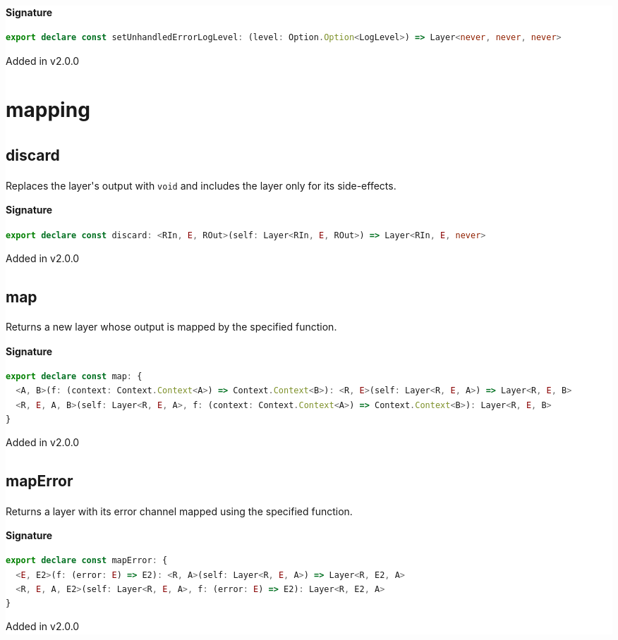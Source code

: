 **Signature**

```ts
export declare const setUnhandledErrorLogLevel: (level: Option.Option<LogLevel>) => Layer<never, never, never>
```

Added in v2.0.0

# mapping

## discard

Replaces the layer's output with `void` and includes the layer only for its
side-effects.

**Signature**

```ts
export declare const discard: <RIn, E, ROut>(self: Layer<RIn, E, ROut>) => Layer<RIn, E, never>
```

Added in v2.0.0

## map

Returns a new layer whose output is mapped by the specified function.

**Signature**

```ts
export declare const map: {
  <A, B>(f: (context: Context.Context<A>) => Context.Context<B>): <R, E>(self: Layer<R, E, A>) => Layer<R, E, B>
  <R, E, A, B>(self: Layer<R, E, A>, f: (context: Context.Context<A>) => Context.Context<B>): Layer<R, E, B>
}
```

Added in v2.0.0

## mapError

Returns a layer with its error channel mapped using the specified function.

**Signature**

```ts
export declare const mapError: {
  <E, E2>(f: (error: E) => E2): <R, A>(self: Layer<R, E, A>) => Layer<R, E2, A>
  <R, E, A, E2>(self: Layer<R, E, A>, f: (error: E) => E2): Layer<R, E2, A>
}
```

Added in v2.0.0
